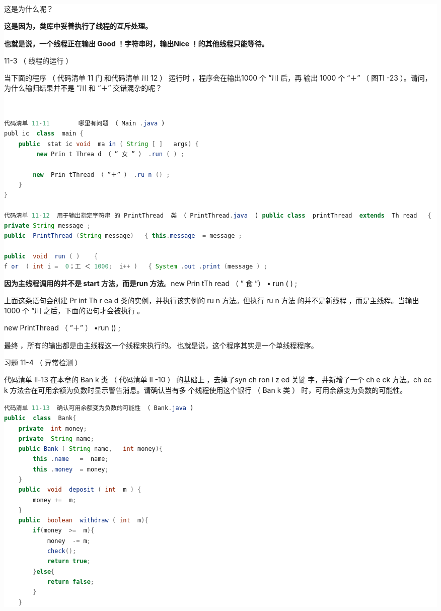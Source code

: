 这是为什么呢？

**这是因为，类库中妥善执行了线程的互斥处理。**

**也就是说，一个线程正在输出 Good ！字符串时，输出Nice ！的其他线程只能等待。**



 11-3 （ 线程的运行 ）

当下面的程序 （ 代码清单 11 门 和代码清单 川 12 ） 运行时 ，程序会在输出1000 个 “川 后，再 输出 1000 个 “＋” （ 图Tl -23 ）。请问，为什么输归结果并不是 “川 和 “＋” 交错混杂的呢？

​        

```java
代码清单 11-11        哪里有问题 （ Main .java ) 
publ ic  class  main {
    public  stat ic void  ma in ( String [ ]   args) {
         new Prin t Threa d （ ” 女 ” ） .run ( ) ;

   		new  Prin tThread （ ”＋” ） .ru n () ;
    }
}

代码清单 11-12	用于输出指定字符串 的 PrintThread  类 （ PrintThread.java  ) public class  printThread  extends  Th read   {
private String message ;
public  PrintThread (String message)   { this.message  = message ;

public  void  run ( )    {
f or  ( int i =  0；工 ＜ 1000;  i++ )   { System .out .print (message ) ;

```

**因为主线程调用的并不是 start 方法，而是run 方法**。new Prin tTh read （ ” 食 ”） • run ( ) ;

上面这条语句会创建 Pr int Th r ea d 类的实例，并执行该实例的 ru n 方法。但执行 ru n 方法 的并不是新线程 ，而是主线程。当输出 1000 个 “川 之后，下面的语句才会被执行 。

new  PrintThread （ ”＋” ） •run () ;

最终 ，所有的输出都是由主线程这一个线程来执行的。 也就是说，这个程序其实是一个单线程程序。



习题 11-4 （ 异常检测 ）

代码清单 Il-13 在本章的 Ban k 类 （ 代码清单 Il -10 ） 的基础上 ，去掉了syn ch ron i z ed 关键 字，井新增了一个 ch e ck 方法。ch ec k 方法会在可用余额为负数时显示警告消息。请确认当有多 个线程使用这个银行 （ Ban k 类 ） 时，可用余额变为负数的可能性。

```java
代码清单 11-13	确认可用余额变为负数的可能性 （ Bank.java ) 
public  class  Bank{
    private  int money;
    private  String name;
    public Bank ( String name,   int money){
        this .name   =  name;
        this .money  = money;
    }
    public  void  deposit ( int  m ) { 
        money +=  m;
    }
    public  boolean  withdraw ( int  m){
        if(money  >=  m){
            money  -= m;
            check();
            return true;
        }else{
            return false;
        }
    }
```